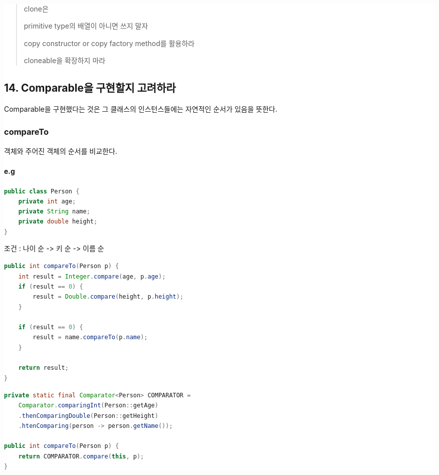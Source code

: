 
>clone은 
>
>primitive type의 배열이 아니면 쓰지 말자
>
>copy constructor or copy factory method를 활용하라
>
>cloneable을 확장하지 마라



## 14. Comparable을 구현할지 고려하라

Comparable을 구현했다는 것은 그 클래스의 인스턴스들에는 자연적인 순서가 있음을 뜻한다.



### compareTo

객체와 주어진 객체의 순서를 비교한다.

#### e.g

```java
public class Person {
    private int age;
    private String name;
    private double height;
}
```

조건 : 나이 순 -> 키 순 -> 이름 순

```java
public int compareTo(Person p) {
    int result = Integer.compare(age, p.age);
    if (result == 0) {
        result = Double.compare(height, p.height);
    }
    
    if (result == 0) {
        result = name.compareTo(p.name);
    }
    
    return result;
}
```

```java
private static final Comparator<Person> COMPARATOR = 
    Comparator.comparingInt(Person::getAge)
    .thenComparingDouble(Person::getHeight)
    .htenComparing(person -> person.getName());

public int compareTo(Person p) {
    return COMPARATOR.compare(this, p);
}
```

